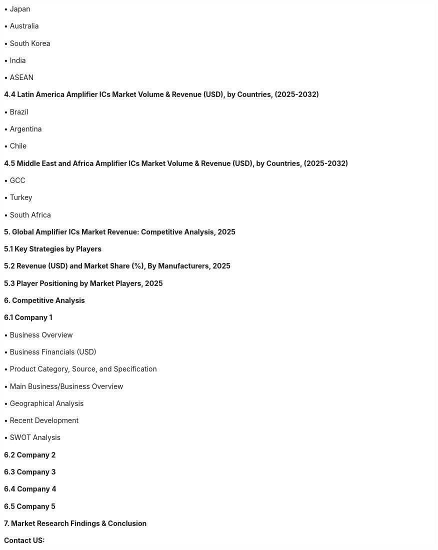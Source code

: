 • Japan

• Australia

• South Korea

• India

• ASEAN

<strong>4.4 Latin America Amplifier ICs Market Volume &amp; Revenue (USD), by Countries, (2025-2032)</strong>

• Brazil

• Argentina

• Chile

<strong>4.5 Middle East and Africa Amplifier ICs Market Volume &amp; Revenue (USD), by Countries, (2025-2032)</strong>

• GCC

• Turkey

• South Africa

<strong>5. Global Amplifier ICs Market Revenue: Competitive Analysis, 2025</strong>

<strong>5.1 Key Strategies by Players</strong>

<strong>5.2 Revenue (USD) and Market Share (%), By Manufacturers, 2025</strong>

<strong>5.3 Player Positioning by Market Players, 2025</strong>

<strong>6. Competitive Analysis</strong>

<strong>6.1 Company 1</strong>

• Business Overview

• Business Financials (USD)

• Product Category, Source, and Specification

• Main Business/Business Overview

• Geographical Analysis

• Recent Development

• SWOT Analysis

<strong>6.2 Company 2</strong>

<strong>6.3 Company 3</strong>

<strong>6.4 Company 4</strong>

<strong>6.5 Company 5</strong>

<strong>7. Market Research Findings &amp; Conclusion</strong>

<strong>Contact US:</strong>

